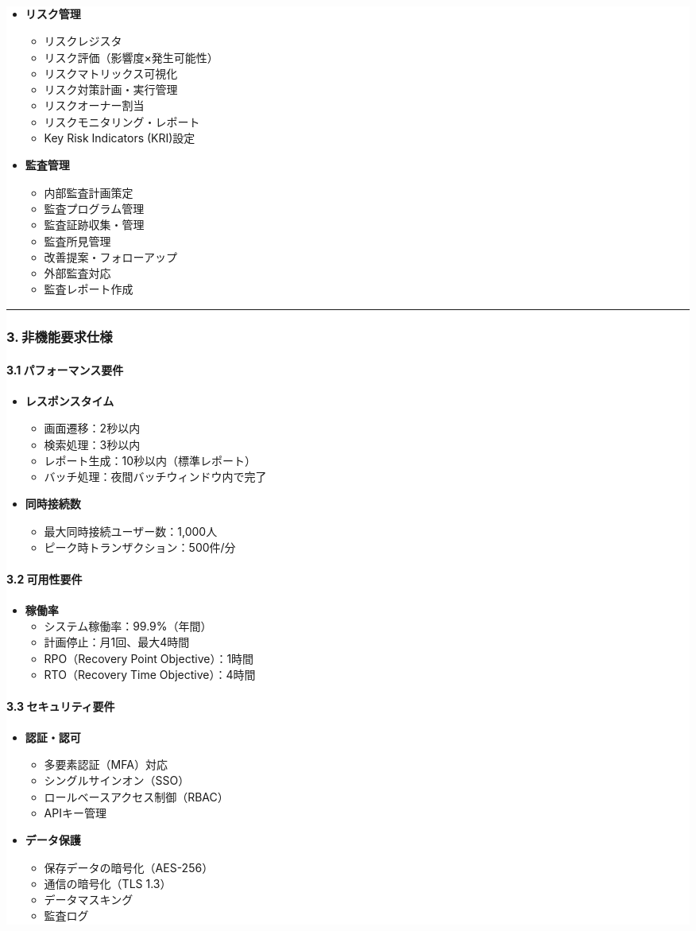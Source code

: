 - **リスク管理**
  - リスクレジスタ
  - リスク評価（影響度×発生可能性）
  - リスクマトリックス可視化
  - リスク対策計画・実行管理
  - リスクオーナー割当
  - リスクモニタリング・レポート
  - Key Risk Indicators (KRI)設定

- **監査管理**
  - 内部監査計画策定
  - 監査プログラム管理
  - 監査証跡収集・管理
  - 監査所見管理
  - 改善提案・フォローアップ
  - 外部監査対応
  - 監査レポート作成

---

### 3. 非機能要求仕様

#### 3.1 パフォーマンス要件
- **レスポンスタイム**
  - 画面遷移：2秒以内
  - 検索処理：3秒以内
  - レポート生成：10秒以内（標準レポート）
  - バッチ処理：夜間バッチウィンドウ内で完了

- **同時接続数**
  - 最大同時接続ユーザー数：1,000人
  - ピーク時トランザクション：500件/分

#### 3.2 可用性要件
- **稼働率**
  - システム稼働率：99.9%（年間）
  - 計画停止：月1回、最大4時間
  - RPO（Recovery Point Objective）：1時間
  - RTO（Recovery Time Objective）：4時間

#### 3.3 セキュリティ要件
- **認証・認可**
  - 多要素認証（MFA）対応
  - シングルサインオン（SSO）
  - ロールベースアクセス制御（RBAC）
  - APIキー管理

- **データ保護**
  - 保存データの暗号化（AES-256）
  - 通信の暗号化（TLS 1.3）
  - データマスキング
  - 監査ログ
